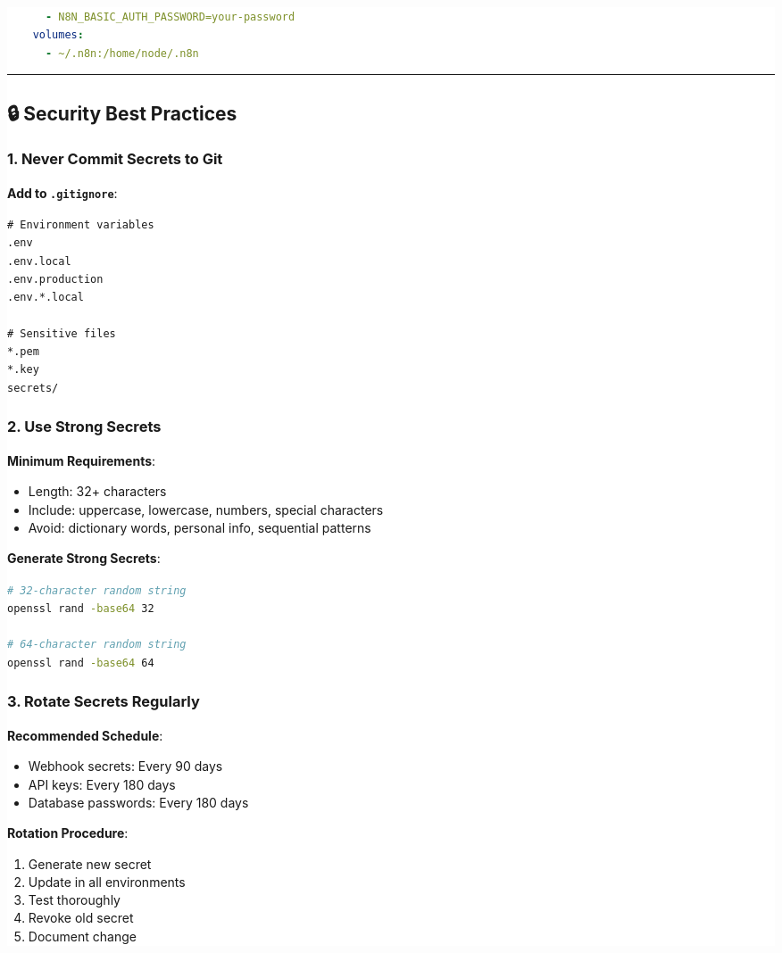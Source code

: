 ```yaml
      - N8N_BASIC_AUTH_PASSWORD=your-password
    volumes:
      - ~/.n8n:/home/node/.n8n
```

---

## 🔒 Security Best Practices

### 1. Never Commit Secrets to Git

**Add to `.gitignore`**:
```gitignore
# Environment variables
.env
.env.local
.env.production
.env.*.local

# Sensitive files
*.pem
*.key
secrets/
```

### 2. Use Strong Secrets

**Minimum Requirements**:
- Length: 32+ characters
- Include: uppercase, lowercase, numbers, special characters
- Avoid: dictionary words, personal info, sequential patterns

**Generate Strong Secrets**:
```bash
# 32-character random string
openssl rand -base64 32

# 64-character random string
openssl rand -base64 64
```

### 3. Rotate Secrets Regularly

**Recommended Schedule**:
- Webhook secrets: Every 90 days
- API keys: Every 180 days
- Database passwords: Every 180 days

**Rotation Procedure**:
1. Generate new secret
2. Update in all environments
3. Test thoroughly
4. Revoke old secret
5. Document change
